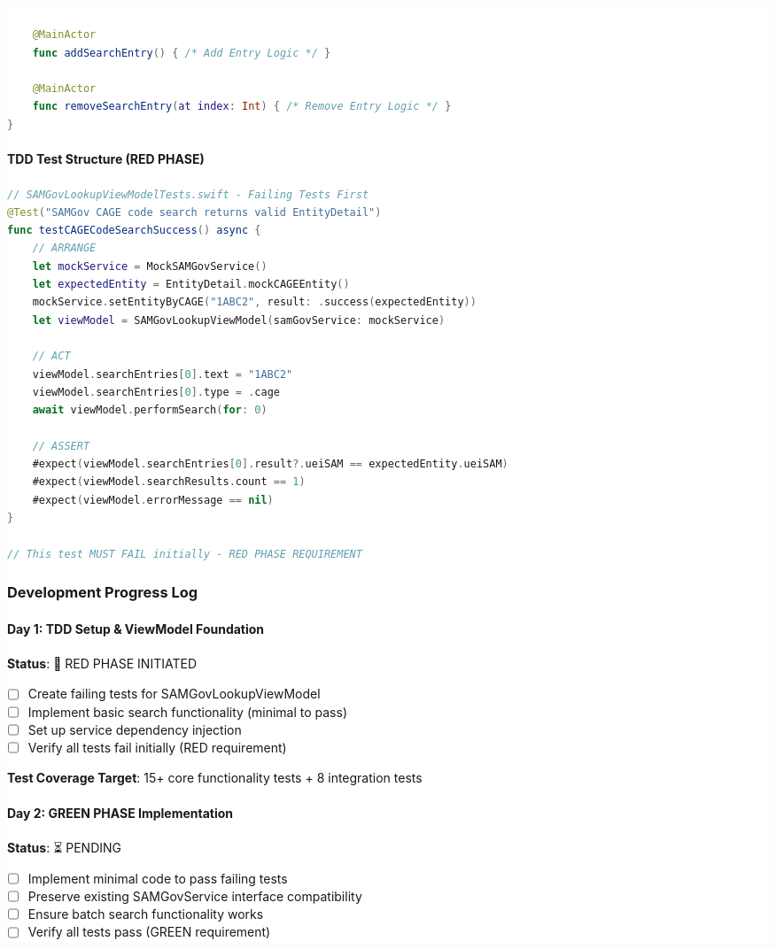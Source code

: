 ```swift
    
    @MainActor
    func addSearchEntry() { /* Add Entry Logic */ }
    
    @MainActor
    func removeSearchEntry(at index: Int) { /* Remove Entry Logic */ }
}
```

#### TDD Test Structure (RED PHASE)
```swift
// SAMGovLookupViewModelTests.swift - Failing Tests First
@Test("SAMGov CAGE code search returns valid EntityDetail")
func testCAGECodeSearchSuccess() async {
    // ARRANGE
    let mockService = MockSAMGovService()
    let expectedEntity = EntityDetail.mockCAGEEntity()
    mockService.setEntityByCAGE("1ABC2", result: .success(expectedEntity))
    let viewModel = SAMGovLookupViewModel(samGovService: mockService)
    
    // ACT
    viewModel.searchEntries[0].text = "1ABC2"
    viewModel.searchEntries[0].type = .cage
    await viewModel.performSearch(for: 0)
    
    // ASSERT
    #expect(viewModel.searchEntries[0].result?.ueiSAM == expectedEntity.ueiSAM)
    #expect(viewModel.searchResults.count == 1)
    #expect(viewModel.errorMessage == nil)
}

// This test MUST FAIL initially - RED PHASE REQUIREMENT
```

### Development Progress Log

#### Day 1: TDD Setup & ViewModel Foundation
**Status**: 🔴 RED PHASE INITIATED
- [ ] Create failing tests for SAMGovLookupViewModel
- [ ] Implement basic search functionality (minimal to pass)
- [ ] Set up service dependency injection
- [ ] Verify all tests fail initially (RED requirement)

**Test Coverage Target**: 15+ core functionality tests + 8 integration tests

#### Day 2: GREEN PHASE Implementation
**Status**: ⏳ PENDING
- [ ] Implement minimal code to pass failing tests
- [ ] Preserve existing SAMGovService interface compatibility
- [ ] Ensure batch search functionality works
- [ ] Verify all tests pass (GREEN requirement)
